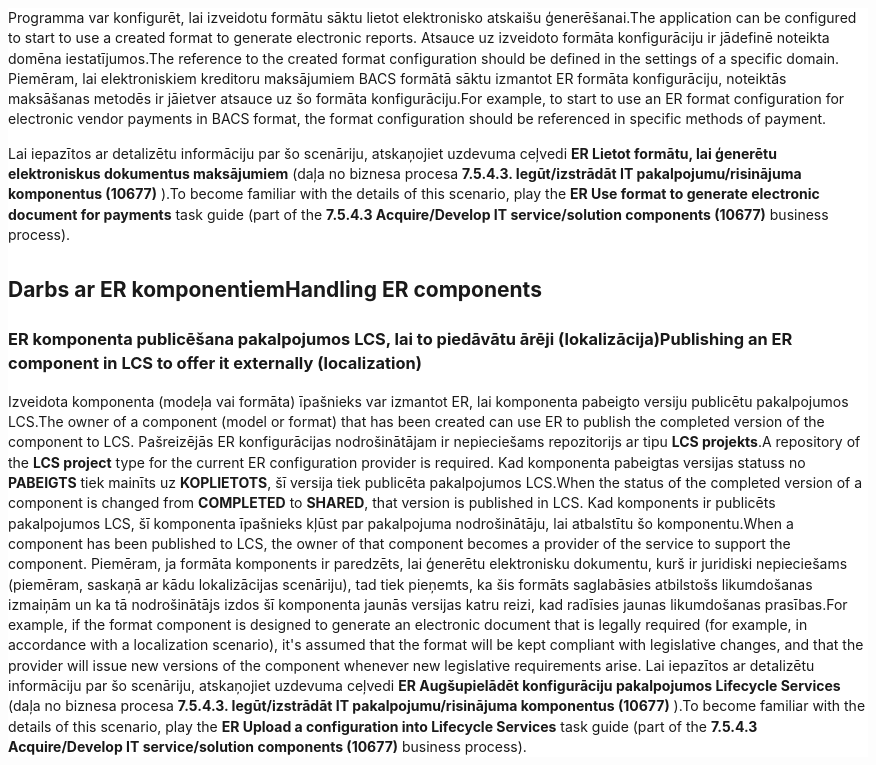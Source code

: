 <span data-ttu-id="4013c-318">Programma var konfigurēt, lai izveidotu formātu sāktu lietot elektronisko atskaišu ģenerēšanai.</span><span class="sxs-lookup"><span data-stu-id="4013c-318">The application can be configured to start to use a created format to generate electronic reports.</span></span> <span data-ttu-id="4013c-319">Atsauce uz izveidoto formāta konfigurāciju ir jādefinē noteikta domēna iestatījumos.</span><span class="sxs-lookup"><span data-stu-id="4013c-319">The reference to the created format configuration should be defined in the settings of a specific domain.</span></span> <span data-ttu-id="4013c-320">Piemēram, lai elektroniskiem kreditoru maksājumiem BACS formātā sāktu izmantot ER formāta konfigurāciju, noteiktās maksāšanas metodēs ir jāietver atsauce uz šo formāta konfigurāciju.</span><span class="sxs-lookup"><span data-stu-id="4013c-320">For example, to start to use an ER format configuration for electronic vendor payments in BACS format, the format configuration should be referenced in specific methods of payment.</span></span>

<span data-ttu-id="4013c-321">Lai iepazītos ar detalizētu informāciju par šo scenāriju, atskaņojiet uzdevuma ceļvedi **ER Lietot formātu, lai ģenerētu elektroniskus dokumentus maksājumiem** (daļa no biznesa procesa **7.5.4.3. Iegūt/izstrādāt IT pakalpojumu/risinājuma komponentus (10677)** ).</span><span class="sxs-lookup"><span data-stu-id="4013c-321">To become familiar with the details of this scenario, play the **ER Use format to generate electronic document for payments** task guide (part of the **7.5.4.3 Acquire/Develop IT service/solution components (10677)** business process).</span></span>

## <a name="handling-er-components"></a><span data-ttu-id="4013c-322">Darbs ar ER komponentiem</span><span class="sxs-lookup"><span data-stu-id="4013c-322">Handling ER components</span></span>
### <a name="publishing-an-er-component-in-lcs-to-offer-it-externally-localization"></a><span data-ttu-id="4013c-323">ER komponenta publicēšana pakalpojumos LCS, lai to piedāvātu ārēji (lokalizācija)</span><span class="sxs-lookup"><span data-stu-id="4013c-323">Publishing an ER component in LCS to offer it externally (localization)</span></span>

<span data-ttu-id="4013c-324">Izveidota komponenta (modeļa vai formāta) īpašnieks var izmantot ER, lai komponenta pabeigto versiju publicētu pakalpojumos LCS.</span><span class="sxs-lookup"><span data-stu-id="4013c-324">The owner of a component (model or format) that has been created can use ER to publish the completed version of the component to LCS.</span></span> <span data-ttu-id="4013c-325">Pašreizējās ER konfigurācijas nodrošinātājam ir nepieciešams repozitorijs ar tipu **LCS projekts**.</span><span class="sxs-lookup"><span data-stu-id="4013c-325">A repository of the **LCS project** type for the current ER configuration provider is required.</span></span> <span data-ttu-id="4013c-326">Kad komponenta pabeigtas versijas statuss no **PABEIGTS** tiek mainīts uz **KOPLIETOTS**, šī versija tiek publicēta pakalpojumos LCS.</span><span class="sxs-lookup"><span data-stu-id="4013c-326">When the status of the completed version of a component is changed from **COMPLETED** to **SHARED**, that version is published in LCS.</span></span> <span data-ttu-id="4013c-327">Kad komponents ir publicēts pakalpojumos LCS, šī komponenta īpašnieks kļūst par pakalpojuma nodrošinātāju, lai atbalstītu šo komponentu.</span><span class="sxs-lookup"><span data-stu-id="4013c-327">When a component has been published to LCS, the owner of that component becomes a provider of the service to support the component.</span></span> <span data-ttu-id="4013c-328">Piemēram, ja formāta komponents ir paredzēts, lai ģenerētu elektronisku dokumentu, kurš ir juridiski nepieciešams (piemēram, saskaņā ar kādu lokalizācijas scenāriju), tad tiek pieņemts, ka šis formāts saglabāsies atbilstošs likumdošanas izmaiņām un ka tā nodrošinātājs izdos šī komponenta jaunās versijas katru reizi, kad radīsies jaunas likumdošanas prasības.</span><span class="sxs-lookup"><span data-stu-id="4013c-328">For example, if the format component is designed to generate an electronic document that is legally required (for example, in accordance with a localization scenario), it's assumed that the format will be kept compliant with legislative changes, and that the provider will issue new versions of the component whenever new legislative requirements arise.</span></span> <span data-ttu-id="4013c-329">Lai iepazītos ar detalizētu informāciju par šo scenāriju, atskaņojiet uzdevuma ceļvedi **ER Augšupielādēt konfigurāciju pakalpojumos Lifecycle Services** (daļa no biznesa procesa **7.5.4.3. Iegūt/izstrādāt IT pakalpojumu/risinājuma komponentus (10677)** ).</span><span class="sxs-lookup"><span data-stu-id="4013c-329">To become familiar with the details of this scenario, play the **ER Upload a configuration into Lifecycle Services** task guide (part of the **7.5.4.3 Acquire/Develop IT service/solution components (10677)** business process).</span></span>
